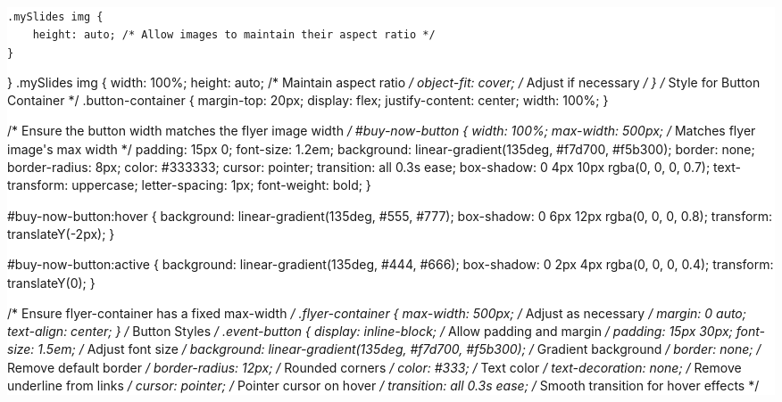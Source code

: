     .mySlides img {
        height: auto; /* Allow images to maintain their aspect ratio */
    }
}
.mySlides img {
    width: 100%;
    height: auto; /* Maintain aspect ratio */
    object-fit: cover; /* Adjust if necessary */
}
/* Style for Button Container */
.button-container {
    margin-top: 20px;
    display: flex;
    justify-content: center;
    width: 100%;
}

/* Ensure the button width matches the flyer image width */
#buy-now-button {
    width: 100%;
    max-width: 500px; /* Matches flyer image's max width */
    padding: 15px 0;
    font-size: 1.2em;
    background: linear-gradient(135deg, #f7d700, #f5b300);
    border: none;
    border-radius: 8px;
    color: #333333;
    cursor: pointer;
    transition: all 0.3s ease;
    box-shadow: 0 4px 10px rgba(0, 0, 0, 0.7);
    text-transform: uppercase;
    letter-spacing: 1px;
    font-weight: bold;
}

#buy-now-button:hover {
    background: linear-gradient(135deg, #555, #777);
    box-shadow: 0 6px 12px rgba(0, 0, 0, 0.8);
    transform: translateY(-2px);
}

#buy-now-button:active {
    background: linear-gradient(135deg, #444, #666);
    box-shadow: 0 2px 4px rgba(0, 0, 0, 0.4);
    transform: translateY(0);
}

/* Ensure flyer-container has a fixed max-width */
.flyer-container {
    max-width: 500px; /* Adjust as necessary */
    margin: 0 auto;
    text-align: center;
}
/* Button Styles */
.event-button {
    display: inline-block; /* Allow padding and margin */
    padding: 15px 30px;
    font-size: 1.5em; /* Adjust font size */
    background: linear-gradient(135deg, #f7d700, #f5b300); /* Gradient background */
    border: none; /* Remove default border */
    border-radius: 12px; /* Rounded corners */
    color: #333; /* Text color */
    text-decoration: none; /* Remove underline from links */
    cursor: pointer; /* Pointer cursor on hover */
    transition: all 0.3s ease; /* Smooth transition for hover effects */
